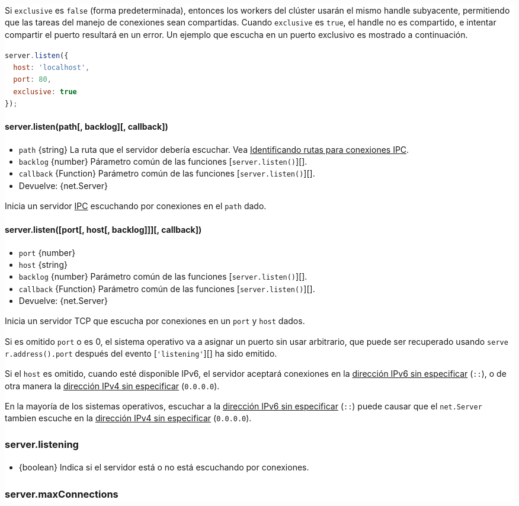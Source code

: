 Si `exclusive` es `false` (forma predeterminada), entonces los workers del clúster usarán el mismo handle subyacente, permitiendo que las tareas del manejo de conexiones sean compartidas. Cuando `exclusive` es `true`, el handle no es compartido, e intentar compartir el puerto resultará en un error. Un ejemplo que escucha en un puerto exclusivo es mostrado a continuación.

```js
server.listen({
  host: 'localhost',
  port: 80,
  exclusive: true
});
```

#### server.listen(path\[, backlog\]\[, callback\])



* `path` {string} La ruta que el servidor debería escuchar. Vea [Identificando rutas para conexiones IPC](#net_identifying_paths_for_ipc_connections).
* `backlog` {number} Párametro común de las funciones [`server.listen()`][].
* `callback` {Function} Parámetro común de las funciones [`server.listen()`][].
* Devuelve: {net.Server}

Inicia un servidor [IPC](#net_ipc_support) escuchando por conexiones en el `path` dado.

#### server.listen(\[port[, host[, backlog]]\]\[, callback\])



* `port` {number}
* `host` {string}
* `backlog` {number} Parámetro común de las funciones [`server.listen()`][].
* `callback` {Function} Parámetro común de las funciones [`server.listen()`][].
* Devuelve: {net.Server}

Inicia un servidor TCP que escucha por conexiones en un `port` y `host` dados.

Si es omitido `port` o es 0, el sistema operativo va a asignar un puerto sin usar arbitrario, que puede ser recuperado usando `server.address().port` después del evento [`'listening'`][] ha sido emitido.

Si el `host` es omitido, cuando esté disponible IPv6, el servidor aceptará conexiones en la [dirección IPv6 sin especificar](https://en.wikipedia.org/wiki/IPv6_address#Unspecified_address) (`::`), o de otra manera la [dirección IPv4 sin especificar](https://en.wikipedia.org/wiki/0.0.0.0) (`0.0.0.0`).

En la mayoría de los sistemas operativos, escuchar a la [dirección IPv6 sin especificar](https://en.wikipedia.org/wiki/IPv6_address#Unspecified_address) (`::`) puede causar que el `net.Server` tambien escuche en la [dirección IPv4 sin especificar](https://en.wikipedia.org/wiki/0.0.0.0) (`0.0.0.0`).

### server.listening



* {boolean} Indica si el servidor está o no está escuchando por conexiones.

### server.maxConnections
